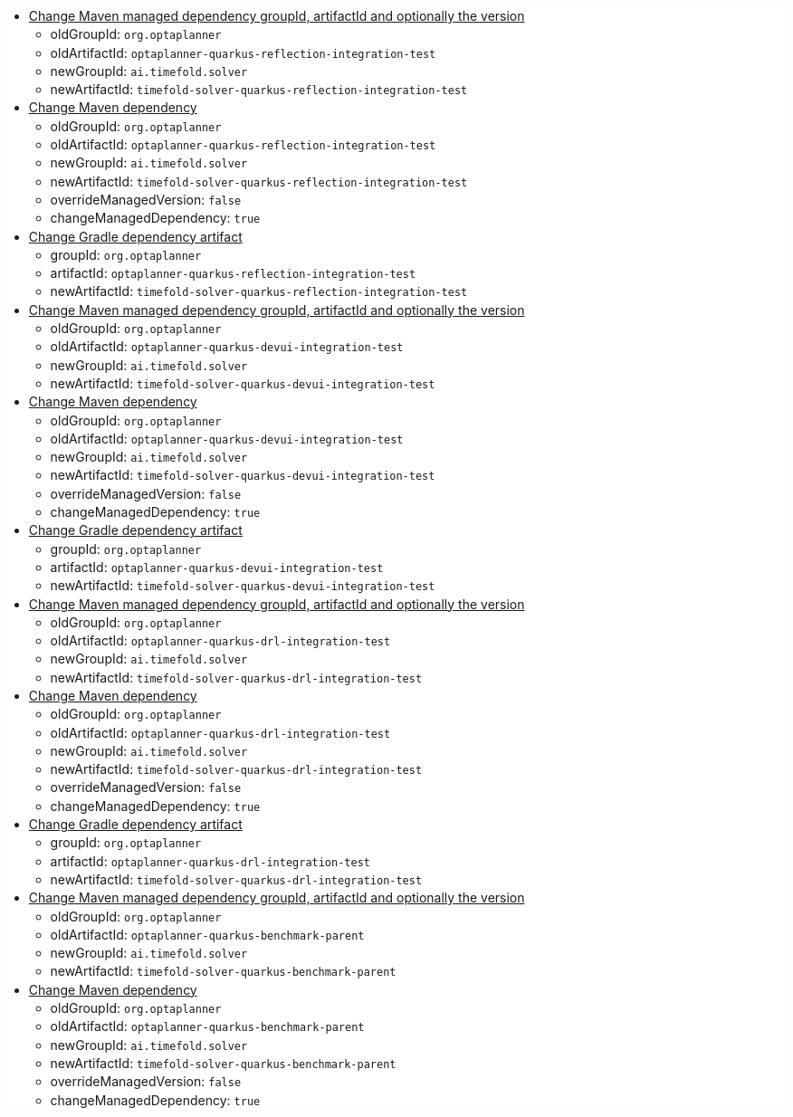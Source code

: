 * [Change Maven managed dependency groupId, artifactId and optionally the version](../../../../../maven/changemanageddependencygroupidandartifactid)
  * oldGroupId: `org.optaplanner`
  * oldArtifactId: `optaplanner-quarkus-reflection-integration-test`
  * newGroupId: `ai.timefold.solver`
  * newArtifactId: `timefold-solver-quarkus-reflection-integration-test`
* [Change Maven dependency](../../../../../maven/changedependencygroupidandartifactid)
  * oldGroupId: `org.optaplanner`
  * oldArtifactId: `optaplanner-quarkus-reflection-integration-test`
  * newGroupId: `ai.timefold.solver`
  * newArtifactId: `timefold-solver-quarkus-reflection-integration-test`
  * overrideManagedVersion: `false`
  * changeManagedDependency: `true`
* [Change Gradle dependency artifact](../../../../../gradle/changedependencyartifactid)
  * groupId: `org.optaplanner`
  * artifactId: `optaplanner-quarkus-reflection-integration-test`
  * newArtifactId: `timefold-solver-quarkus-reflection-integration-test`
* [Change Maven managed dependency groupId, artifactId and optionally the version](../../../../../maven/changemanageddependencygroupidandartifactid)
  * oldGroupId: `org.optaplanner`
  * oldArtifactId: `optaplanner-quarkus-devui-integration-test`
  * newGroupId: `ai.timefold.solver`
  * newArtifactId: `timefold-solver-quarkus-devui-integration-test`
* [Change Maven dependency](../../../../../maven/changedependencygroupidandartifactid)
  * oldGroupId: `org.optaplanner`
  * oldArtifactId: `optaplanner-quarkus-devui-integration-test`
  * newGroupId: `ai.timefold.solver`
  * newArtifactId: `timefold-solver-quarkus-devui-integration-test`
  * overrideManagedVersion: `false`
  * changeManagedDependency: `true`
* [Change Gradle dependency artifact](../../../../../gradle/changedependencyartifactid)
  * groupId: `org.optaplanner`
  * artifactId: `optaplanner-quarkus-devui-integration-test`
  * newArtifactId: `timefold-solver-quarkus-devui-integration-test`
* [Change Maven managed dependency groupId, artifactId and optionally the version](../../../../../maven/changemanageddependencygroupidandartifactid)
  * oldGroupId: `org.optaplanner`
  * oldArtifactId: `optaplanner-quarkus-drl-integration-test`
  * newGroupId: `ai.timefold.solver`
  * newArtifactId: `timefold-solver-quarkus-drl-integration-test`
* [Change Maven dependency](../../../../../maven/changedependencygroupidandartifactid)
  * oldGroupId: `org.optaplanner`
  * oldArtifactId: `optaplanner-quarkus-drl-integration-test`
  * newGroupId: `ai.timefold.solver`
  * newArtifactId: `timefold-solver-quarkus-drl-integration-test`
  * overrideManagedVersion: `false`
  * changeManagedDependency: `true`
* [Change Gradle dependency artifact](../../../../../gradle/changedependencyartifactid)
  * groupId: `org.optaplanner`
  * artifactId: `optaplanner-quarkus-drl-integration-test`
  * newArtifactId: `timefold-solver-quarkus-drl-integration-test`
* [Change Maven managed dependency groupId, artifactId and optionally the version](../../../../../maven/changemanageddependencygroupidandartifactid)
  * oldGroupId: `org.optaplanner`
  * oldArtifactId: `optaplanner-quarkus-benchmark-parent`
  * newGroupId: `ai.timefold.solver`
  * newArtifactId: `timefold-solver-quarkus-benchmark-parent`
* [Change Maven dependency](../../../../../maven/changedependencygroupidandartifactid)
  * oldGroupId: `org.optaplanner`
  * oldArtifactId: `optaplanner-quarkus-benchmark-parent`
  * newGroupId: `ai.timefold.solver`
  * newArtifactId: `timefold-solver-quarkus-benchmark-parent`
  * overrideManagedVersion: `false`
  * changeManagedDependency: `true`